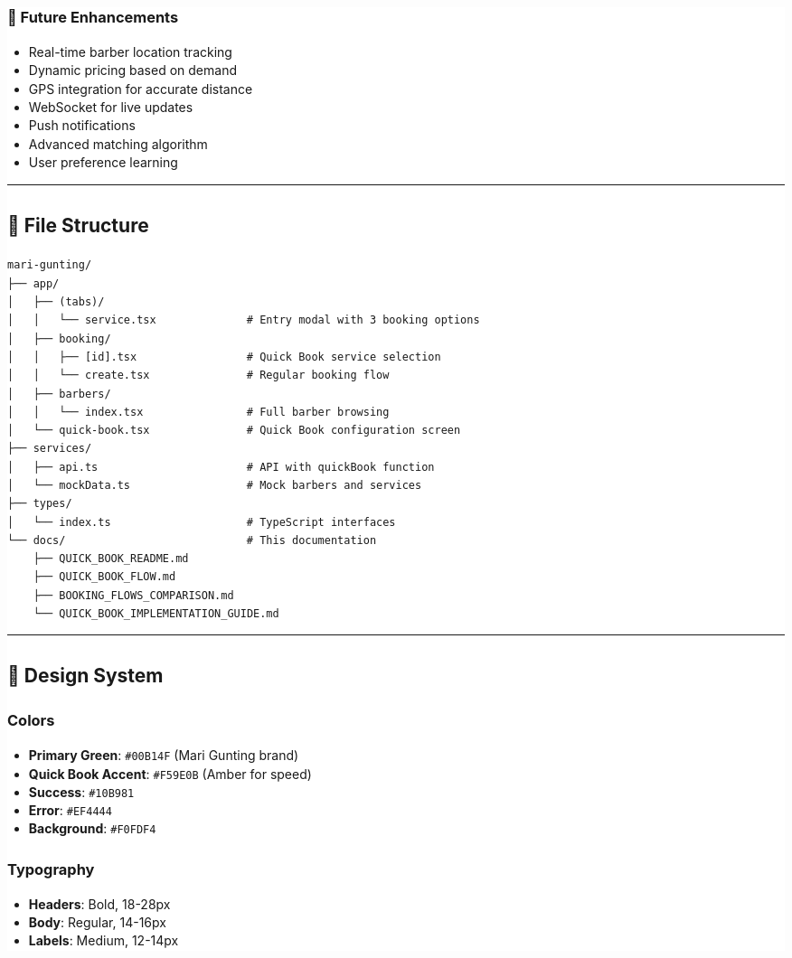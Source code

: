### 🔮 Future Enhancements
- Real-time barber location tracking
- Dynamic pricing based on demand
- GPS integration for accurate distance
- WebSocket for live updates
- Push notifications
- Advanced matching algorithm
- User preference learning

---

## 📁 File Structure

```
mari-gunting/
├── app/
│   ├── (tabs)/
│   │   └── service.tsx              # Entry modal with 3 booking options
│   ├── booking/
│   │   ├── [id].tsx                 # Quick Book service selection
│   │   └── create.tsx               # Regular booking flow
│   ├── barbers/
│   │   └── index.tsx                # Full barber browsing
│   └── quick-book.tsx               # Quick Book configuration screen
├── services/
│   ├── api.ts                       # API with quickBook function
│   └── mockData.ts                  # Mock barbers and services
├── types/
│   └── index.ts                     # TypeScript interfaces
└── docs/                            # This documentation
    ├── QUICK_BOOK_README.md
    ├── QUICK_BOOK_FLOW.md
    ├── BOOKING_FLOWS_COMPARISON.md
    └── QUICK_BOOK_IMPLEMENTATION_GUIDE.md
```

---

## 🎨 Design System

### Colors
- **Primary Green**: `#00B14F` (Mari Gunting brand)
- **Quick Book Accent**: `#F59E0B` (Amber for speed)
- **Success**: `#10B981`
- **Error**: `#EF4444`
- **Background**: `#F0FDF4`

### Typography
- **Headers**: Bold, 18-28px
- **Body**: Regular, 14-16px
- **Labels**: Medium, 12-14px
